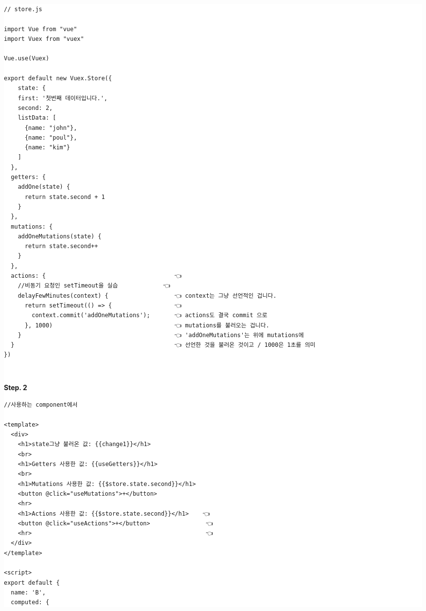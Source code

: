 ```vue
// store.js

import Vue from "vue"
import Vuex from "vuex"

Vue.use(Vuex)

export default new Vuex.Store({
	state: {
    first: '첫번째 데이터입니다.',
    second: 2,
    listData: [
      {name: "john"},
      {name: "poul"},
      {name: "kim"}
    ]
  },
  getters: {
    addOne(state) {
      return state.second + 1
    }
  },
  mutations: {                         
    addOneMutations(state) {           
      return state.second++            
    }                                  
  },
  actions: {                                     👈
    //비동기 요청인 setTimeout을 실습             👈
    delayFewMinutes(context) {                   👈 context는 그냥 선언적인 겁니다.
      return setTimeout(() => {                  👈 
        context.commit('addOneMutations');       👈 actions도 결국 commit 으로 
      }, 1000)                                   👈 mutations를 불러오는 겁니다.
    }                                            👈 'addOneMutations'는 위에 mutations에
  }                                              👈 선언한 것을 불러온 것이고 / 1000은 1초를 의미
})
```

​	

**Step. 2**

```vue
//사용하는 component에서 

<template>
  <div>
    <h1>state그냥 불러온 값: {{change1}}</h1>
    <br>
    <h1>Getters 사용한 값: {{useGetters}}</h1>
    <br>
    <h1>Mutations 사용한 값: {{$store.state.second}}</h1>
    <button @click="useMutations">+</button>
    <hr>
    <h1>Actions 사용한 값: {{$store.state.second}}</h1>    👈
    <button @click="useActions">+</button>                👈
    <hr>                                                  👈
  </div>
</template>

<script>
export default {
  name: 'B',
  computed: {
```